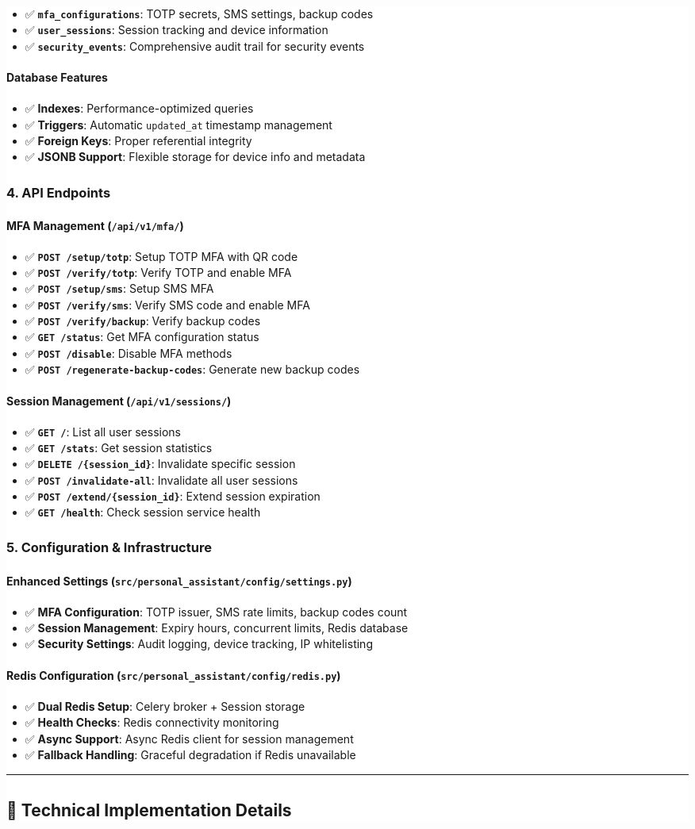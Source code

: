 - ✅ **`mfa_configurations`**: TOTP secrets, SMS settings, backup codes
- ✅ **`user_sessions`**: Session tracking and device information
- ✅ **`security_events`**: Comprehensive audit trail for security events

#### **Database Features**

- ✅ **Indexes**: Performance-optimized queries
- ✅ **Triggers**: Automatic `updated_at` timestamp management
- ✅ **Foreign Keys**: Proper referential integrity
- ✅ **JSONB Support**: Flexible storage for device info and metadata

### **4. API Endpoints**

#### **MFA Management** (`/api/v1/mfa/`)

- ✅ **`POST /setup/totp`**: Setup TOTP MFA with QR code
- ✅ **`POST /verify/totp`**: Verify TOTP and enable MFA
- ✅ **`POST /setup/sms`**: Setup SMS MFA
- ✅ **`POST /verify/sms`**: Verify SMS code and enable MFA
- ✅ **`POST /verify/backup`**: Verify backup codes
- ✅ **`GET /status`**: Get MFA configuration status
- ✅ **`POST /disable`**: Disable MFA methods
- ✅ **`POST /regenerate-backup-codes`**: Generate new backup codes

#### **Session Management** (`/api/v1/sessions/`)

- ✅ **`GET /`**: List all user sessions
- ✅ **`GET /stats`**: Get session statistics
- ✅ **`DELETE /{session_id}`**: Invalidate specific session
- ✅ **`POST /invalidate-all`**: Invalidate all user sessions
- ✅ **`POST /extend/{session_id}`**: Extend session expiration
- ✅ **`GET /health`**: Check session service health

### **5. Configuration & Infrastructure**

#### **Enhanced Settings** (`src/personal_assistant/config/settings.py`)

- ✅ **MFA Configuration**: TOTP issuer, SMS rate limits, backup codes count
- ✅ **Session Management**: Expiry hours, concurrent limits, Redis database
- ✅ **Security Settings**: Audit logging, device tracking, IP whitelisting

#### **Redis Configuration** (`src/personal_assistant/config/redis.py`)

- ✅ **Dual Redis Setup**: Celery broker + Session storage
- ✅ **Health Checks**: Redis connectivity monitoring
- ✅ **Async Support**: Async Redis client for session management
- ✅ **Fallback Handling**: Graceful degradation if Redis unavailable

---

## **🔧 Technical Implementation Details**
